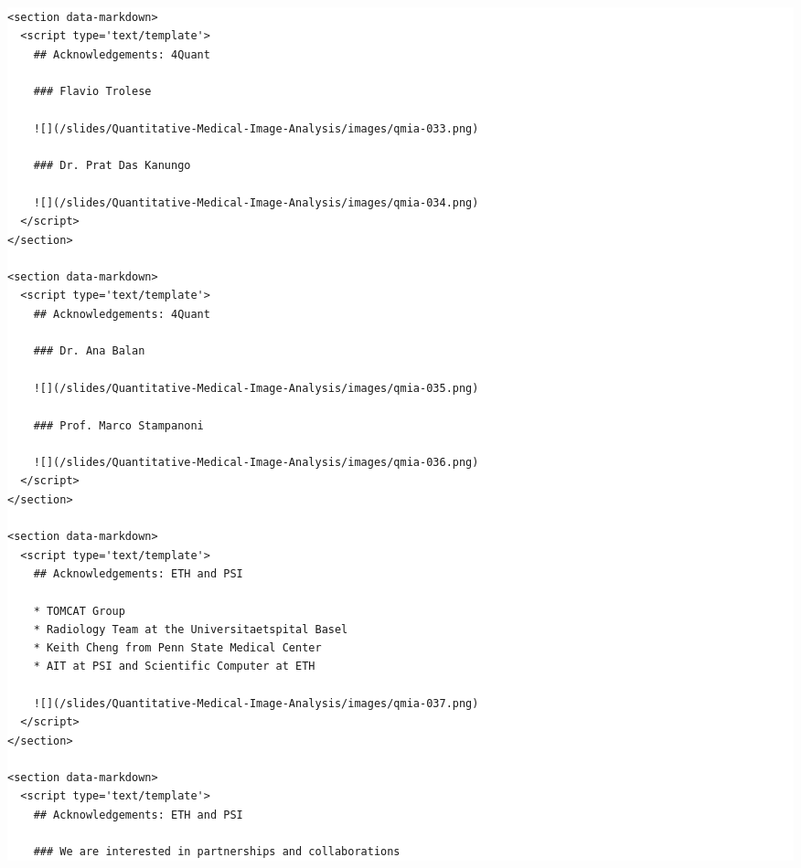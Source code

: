     <section data-markdown>
      <script type='text/template'>
        ## Acknowledgements: 4Quant

        ### Flavio Trolese

        ![](/slides/Quantitative-Medical-Image-Analysis/images/qmia-033.png)

        ### Dr. Prat Das Kanungo

        ![](/slides/Quantitative-Medical-Image-Analysis/images/qmia-034.png)
      </script>
    </section>

    <section data-markdown>
      <script type='text/template'>
        ## Acknowledgements: 4Quant

        ### Dr. Ana Balan

        ![](/slides/Quantitative-Medical-Image-Analysis/images/qmia-035.png)

        ### Prof. Marco Stampanoni

        ![](/slides/Quantitative-Medical-Image-Analysis/images/qmia-036.png)
      </script>
    </section>

    <section data-markdown>
      <script type='text/template'>
        ## Acknowledgements: ETH and PSI

        * TOMCAT Group
        * Radiology Team at the Universitaetspital Basel
        * Keith Cheng from Penn State Medical Center
        * AIT at PSI and Scientific Computer at ETH

        ![](/slides/Quantitative-Medical-Image-Analysis/images/qmia-037.png)
      </script>
    </section>

    <section data-markdown>
      <script type='text/template'>
        ## Acknowledgements: ETH and PSI

        ### We are interested in partnerships and collaborations
